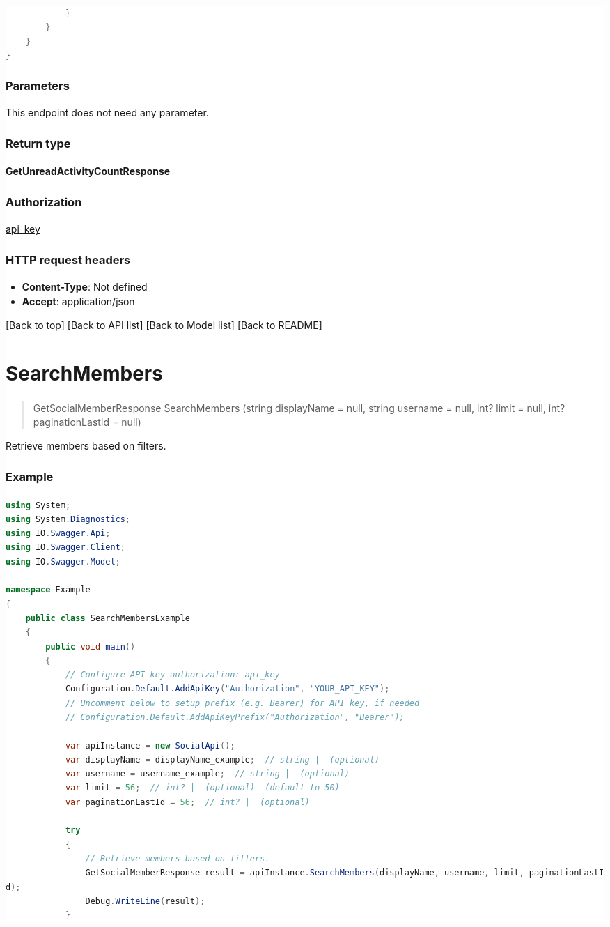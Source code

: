 ```csharp
            }
        }
    }
}
```

### Parameters
This endpoint does not need any parameter.

### Return type

[**GetUnreadActivityCountResponse**](GetUnreadActivityCountResponse.md)

### Authorization

[api_key](../README.md#api_key)

### HTTP request headers

 - **Content-Type**: Not defined
 - **Accept**: application/json

[[Back to top]](#) [[Back to API list]](../README.md#documentation-for-api-endpoints) [[Back to Model list]](../README.md#documentation-for-models) [[Back to README]](../README.md)
<a name="searchmembers"></a>
# **SearchMembers**
> GetSocialMemberResponse SearchMembers (string displayName = null, string username = null, int? limit = null, int? paginationLastId = null)

Retrieve members based on filters.

### Example
```csharp
using System;
using System.Diagnostics;
using IO.Swagger.Api;
using IO.Swagger.Client;
using IO.Swagger.Model;

namespace Example
{
    public class SearchMembersExample
    {
        public void main()
        {
            // Configure API key authorization: api_key
            Configuration.Default.AddApiKey("Authorization", "YOUR_API_KEY");
            // Uncomment below to setup prefix (e.g. Bearer) for API key, if needed
            // Configuration.Default.AddApiKeyPrefix("Authorization", "Bearer");

            var apiInstance = new SocialApi();
            var displayName = displayName_example;  // string |  (optional) 
            var username = username_example;  // string |  (optional) 
            var limit = 56;  // int? |  (optional)  (default to 50)
            var paginationLastId = 56;  // int? |  (optional) 

            try
            {
                // Retrieve members based on filters.
                GetSocialMemberResponse result = apiInstance.SearchMembers(displayName, username, limit, paginationLastId);
                Debug.WriteLine(result);
            }
```